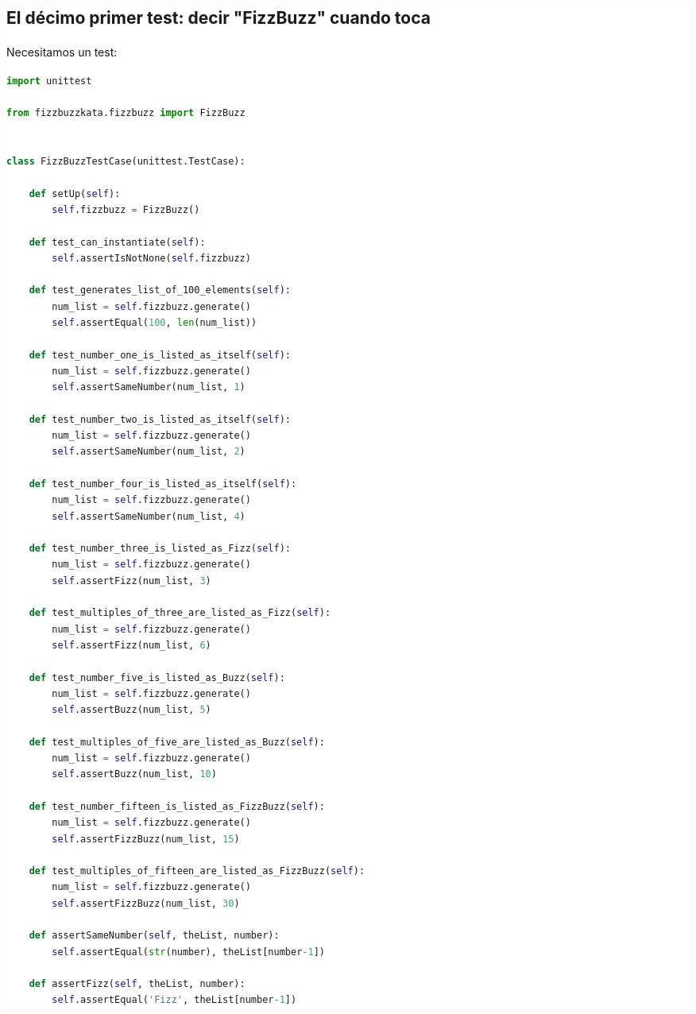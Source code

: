 ## El décimo primer test: decir "FizzBuzz" cuando toca

Necesitamos un test:

```python
import unittest

from fizzbuzzkata.fizzbuzz import FizzBuzz


class FizzBuzzTestCase(unittest.TestCase):

    def setUp(self):
        self.fizzbuzz = FizzBuzz()

    def test_can_instantiate(self):
        self.assertIsNotNone(self.fizzbuzz)

    def test_generates_list_of_100_elements(self):
        num_list = self.fizzbuzz.generate()
        self.assertEqual(100, len(num_list))

    def test_number_one_is_listed_as_itself(self):
        num_list = self.fizzbuzz.generate()
        self.assertSameNumber(num_list, 1)

    def test_number_two_is_listed_as_itself(self):
        num_list = self.fizzbuzz.generate()
        self.assertSameNumber(num_list, 2)

    def test_number_four_is_listed_as_itself(self):
        num_list = self.fizzbuzz.generate()
        self.assertSameNumber(num_list, 4)

    def test_number_three_is_listed_as_Fizz(self):
        num_list = self.fizzbuzz.generate()
        self.assertFizz(num_list, 3)

    def test_multiples_of_three_are_listed_as_Fizz(self):
        num_list = self.fizzbuzz.generate()
        self.assertFizz(num_list, 6)

    def test_number_five_is_listed_as_Buzz(self):
        num_list = self.fizzbuzz.generate()
        self.assertBuzz(num_list, 5)

    def test_multiples_of_five_are_listed_as_Buzz(self):
        num_list = self.fizzbuzz.generate()
        self.assertBuzz(num_list, 10)

    def test_number_fifteen_is_listed_as_FizzBuzz(self):
        num_list = self.fizzbuzz.generate()
        self.assertFizzBuzz(num_list, 15)

    def test_multiples_of_fifteen_are_listed_as_FizzBuzz(self):
        num_list = self.fizzbuzz.generate()
        self.assertFizzBuzz(num_list, 30)

    def assertSameNumber(self, theList, number):
        self.assertEqual(str(number), theList[number-1])

    def assertFizz(self, theList, number):
        self.assertEqual('Fizz', theList[number-1])

```